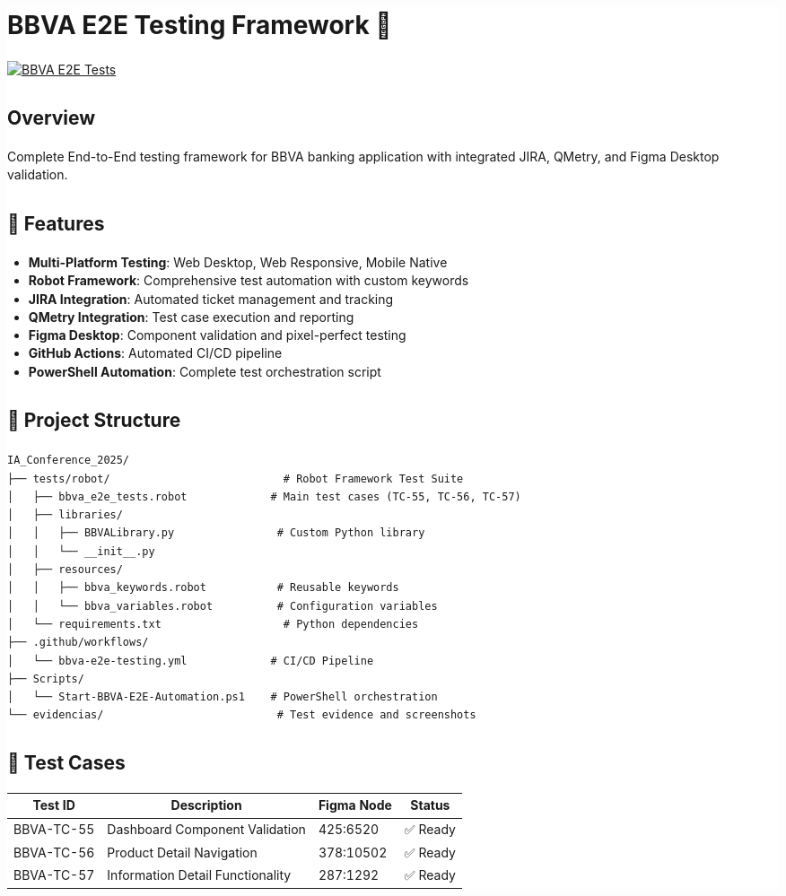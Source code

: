 # BBVA E2E Testing Framework 🏦

[![BBVA E2E Tests](https://github.com/SrMaMu/IA_Conference/actions/workflows/bbva-e2e-testing.yml/badge.svg)](https://github.com/SrMaMu/IA_Conference/actions/workflows/bbva-e2e-testing.yml)

## Overview

Complete End-to-End testing framework for BBVA banking application with integrated JIRA, QMetry, and Figma Desktop validation.

## 🚀 Features

- **Multi-Platform Testing**: Web Desktop, Web Responsive, Mobile Native
- **Robot Framework**: Comprehensive test automation with custom keywords
- **JIRA Integration**: Automated ticket management and tracking
- **QMetry Integration**: Test case execution and reporting
- **Figma Desktop**: Component validation and pixel-perfect testing
- **GitHub Actions**: Automated CI/CD pipeline
- **PowerShell Automation**: Complete test orchestration script

## 📁 Project Structure

```
IA_Conference_2025/
├── tests/robot/                           # Robot Framework Test Suite
│   ├── bbva_e2e_tests.robot             # Main test cases (TC-55, TC-56, TC-57)
│   ├── libraries/
│   │   ├── BBVALibrary.py                # Custom Python library
│   │   └── __init__.py
│   ├── resources/
│   │   ├── bbva_keywords.robot           # Reusable keywords
│   │   └── bbva_variables.robot          # Configuration variables
│   └── requirements.txt                   # Python dependencies
├── .github/workflows/
│   └── bbva-e2e-testing.yml             # CI/CD Pipeline
├── Scripts/
│   └── Start-BBVA-E2E-Automation.ps1    # PowerShell orchestration
└── evidencias/                           # Test evidence and screenshots
```

## 🧪 Test Cases

| Test ID | Description | Figma Node | Status |
|---------|-------------|------------|--------|
| BBVA-TC-55 | Dashboard Component Validation | 425:6520 | ✅ Ready |
| BBVA-TC-56 | Product Detail Navigation | 378:10502 | ✅ Ready |
| BBVA-TC-57 | Information Detail Functionality | 287:1292 | ✅ Ready |

